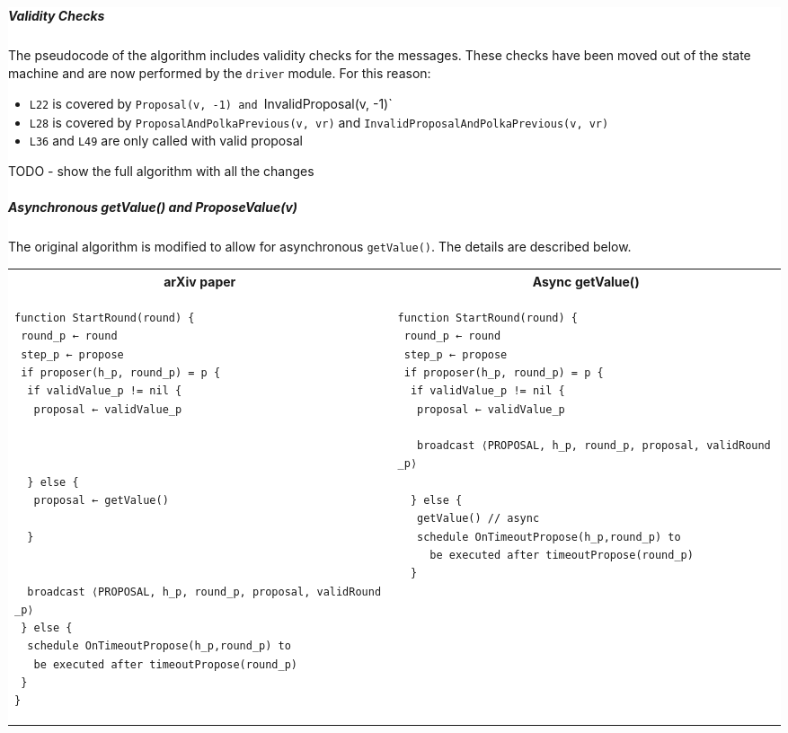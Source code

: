 ##### Validity Checks
The pseudocode of the algorithm includes validity checks for the messages. These checks have been moved out of the state machine and are now performed by the `driver` module.
For this reason:
- `L22` is covered by `Proposal(v, -1) and `InvalidProposal(v, -1)`
- `L28` is covered by `ProposalAndPolkaPrevious(v, vr)` and `InvalidProposalAndPolkaPrevious(v, vr)`
- `L36` and `L49` are only called with valid proposal

TODO - show the full algorithm with all the changes

##### Asynchronous getValue() and ProposeValue(v)
The original algorithm is modified to allow for asynchronous `getValue()`. The details are described below.

<table>
<tr>
<th>arXiv paper</th>
<th>Async getValue()</th>
</tr>

<tr >
<td>

```
function StartRound(round) {
 round_p ← round
 step_p ← propose
 if proposer(h_p, round_p) = p {
  if validValue_p != nil {
   proposal ← validValue_p



  } else {
   proposal ← getValue()

  }


  broadcast ⟨PROPOSAL, h_p, round_p, proposal, validRound_p⟩
 } else {
  schedule OnTimeoutPropose(h_p,round_p) to
   be executed after timeoutPropose(round_p)
 }
}
```

</td>

<td>

```
function StartRound(round) {
 round_p ← round
 step_p ← propose
 if proposer(h_p, round_p) = p {
  if validValue_p != nil {
   proposal ← validValue_p

   broadcast ⟨PROPOSAL, h_p, round_p, proposal, validRound_p⟩

  } else {
   getValue() // async
   schedule OnTimeoutPropose(h_p,round_p) to
     be executed after timeoutPropose(round_p)
  }
```